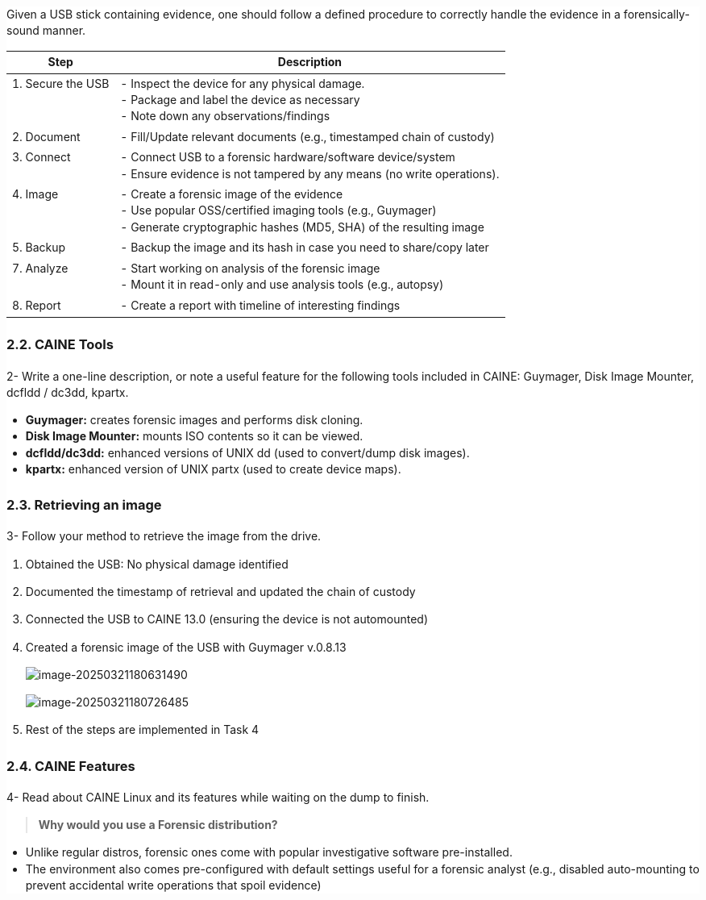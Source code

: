Given a USB stick containing evidence, one should follow a defined procedure to correctly handle the evidence in a forensically-sound manner.

| Step              | Description                                                  |
| ----------------- | ------------------------------------------------------------ |
| 1. Secure the USB | - Inspect the device for any physical damage.<br />- Package and label the device as necessary<br />- Note down any observations/findings |
| 2. Document       | - Fill/Update relevant documents (e.g., timestamped chain of custody) |
| 3. Connect        | - Connect USB to a forensic hardware/software device/system<br />- Ensure evidence is not tampered by any means (no write operations). |
| 4. Image          | - Create a forensic image of the evidence<br />- Use popular OSS/certified imaging tools (e.g., Guymager)<br />- Generate cryptographic hashes (MD5, SHA) of the resulting image |
| 5. Backup         | - Backup the image and its hash in case you need to share/copy later |
| 7. Analyze        | - Start working on analysis of the forensic image<br />- Mount it in read-only and use analysis tools (e.g., autopsy) |
| 8. Report         | - Create a report with timeline of interesting findings      |

### 2.2. CAINE Tools

2- Write a one-line description, or note a useful feature for the following tools included in CAINE: Guymager, Disk Image Mounter, dcfldd / dc3dd, kpartx.

- **Guymager:** creates forensic images and performs disk cloning.
- **Disk Image Mounter:** mounts ISO contents so it can be viewed.
- **dcfldd/dc3dd:** enhanced versions of UNIX dd (used to convert/dump disk images).
- **kpartx:** enhanced version of UNIX partx (used to create device maps).

### 2.3. Retrieving an image

3- Follow your method to retrieve the image from the drive.

1. Obtained the USB: No physical damage identified

2. Documented the timestamp of retrieval and updated the chain of custody

3. Connected the USB to CAINE 13.0 (ensuring the device is not automounted)

4. Created a forensic image of the USB with Guymager v.0.8.13

   ![image-20250321180631490](https://i.imgur.com/3aub0Ev.png)

   ![image-20250321180726485](https://i.imgur.com/mBQ88XG.png)

5. Rest of the steps are implemented in Task 4

### 2.4. CAINE Features

4- Read about CAINE Linux and its features while waiting on the dump to finish.

> **Why would you use a Forensic distribution?**

- Unlike regular distros, forensic ones come with popular investigative software pre-installed.
- The environment also comes pre-configured with default settings useful for a forensic analyst (e.g., disabled auto-mounting to prevent accidental write operations that spoil evidence)

